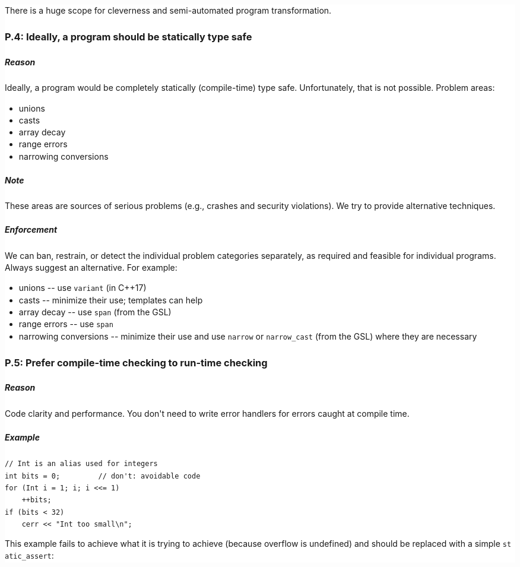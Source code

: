 There is a huge scope for cleverness and semi-automated program transformation.

### <a name="Rp-typesafe"></a>P.4: Ideally, a program should be statically type safe

##### Reason

Ideally, a program would be completely statically (compile-time) type safe.
Unfortunately, that is not possible. Problem areas:

* unions
* casts
* array decay
* range errors
* narrowing conversions

##### Note

These areas are sources of serious problems (e.g., crashes and security violations).
We try to provide alternative techniques.

##### Enforcement

We can ban, restrain, or detect the individual problem categories separately, as required and feasible for individual programs.
Always suggest an alternative.
For example:

* unions -- use `variant` (in C++17)
* casts -- minimize their use; templates can help
* array decay -- use `span` (from the GSL)
* range errors -- use `span`
* narrowing conversions -- minimize their use and use `narrow` or `narrow_cast` (from the GSL) where they are necessary

### <a name="Rp-compile-time"></a>P.5: Prefer compile-time checking to run-time checking

##### Reason

Code clarity and performance.
You don't need to write error handlers for errors caught at compile time.

##### Example

    // Int is an alias used for integers
    int bits = 0;         // don't: avoidable code
    for (Int i = 1; i; i <<= 1)
        ++bits;
    if (bits < 32)
        cerr << "Int too small\n";

This example fails to achieve what it is trying to achieve (because overflow is undefined) and should be replaced with a simple `static_assert`:
